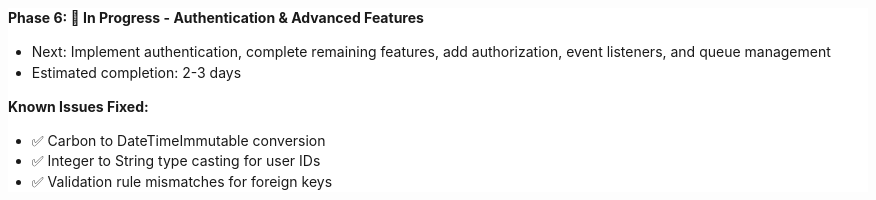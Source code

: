 **Phase 6: 🔄 In Progress - Authentication & Advanced Features**
- Next: Implement authentication, complete remaining features, add authorization, event listeners, and queue management
- Estimated completion: 2-3 days

**Known Issues Fixed:**
- ✅ Carbon to DateTimeImmutable conversion
- ✅ Integer to String type casting for user IDs
- ✅ Validation rule mismatches for foreign keys